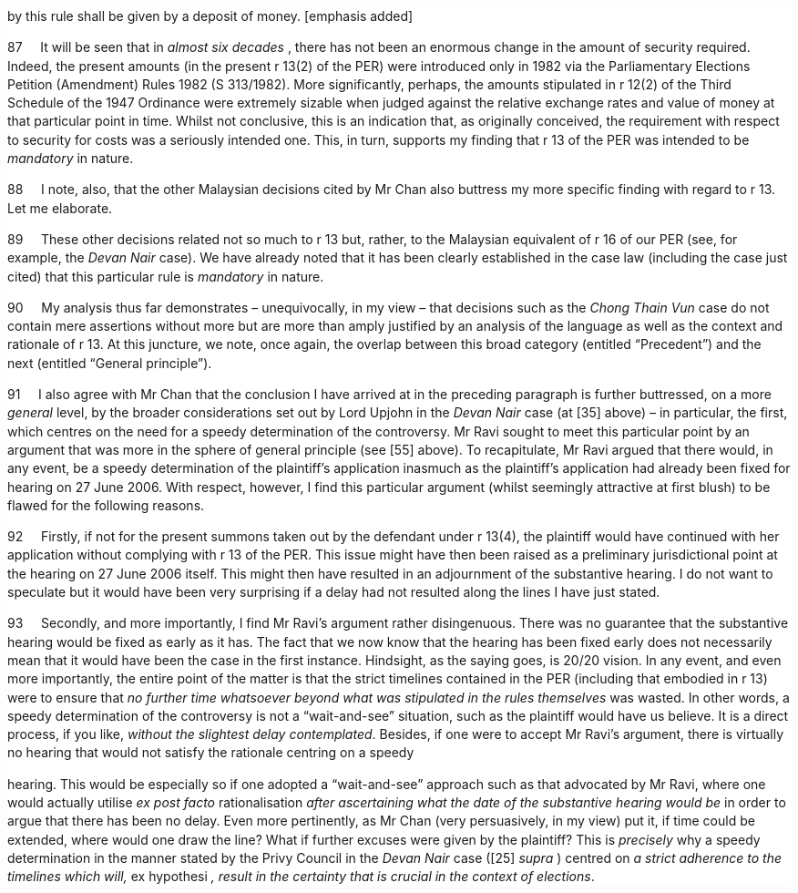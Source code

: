 
 by this rule shall be given by a deposit of money. [emphasis added] 

87     It will be seen that in _almost six decades_ , there has not been an enormous change in the amount of security required. Indeed, the present amounts (in the present r 13(2) of the PER) were introduced only in 1982 via the Parliamentary Elections Petition (Amendment) Rules 1982 (S 313/1982). More significantly, perhaps, the amounts stipulated in r 12(2) of the Third Schedule of the 1947 Ordinance were extremely sizable when judged against the relative exchange rates and value of money at that particular point in time. Whilst not conclusive, this is an indication that, as originally conceived, the requirement with respect to security for costs was a seriously intended one. This, in turn, supports my finding that r 13 of the PER was intended to be _mandatory_ in nature. 

88     I note, also, that the other Malaysian decisions cited by Mr Chan also buttress my more specific finding with regard to r 13. Let me elaborate. 

89     These other decisions related not so much to r 13 but, rather, to the Malaysian equivalent of r 16 of our PER (see, for example, the _Devan Nair_ case). We have already noted that it has been clearly established in the case law (including the case just cited) that this particular rule is _mandatory_ in nature. 

90     My analysis thus far demonstrates – unequivocally, in my view – that decisions such as the _Chong Thain Vun_ case do not contain mere assertions without more but are more than amply justified by an analysis of the language as well as the context and rationale of r 13. At this juncture, we note, once again, the overlap between this broad category (entitled “Precedent”) and the next (entitled “General principle”). 

91     I also agree with Mr Chan that the conclusion I have arrived at in the preceding paragraph is further buttressed, on a more _general_ level, by the broader considerations set out by Lord Upjohn in the _Devan Nair_ case (at [35] above) – in particular, the first, which centres on the need for a speedy determination of the controversy. Mr Ravi sought to meet this particular point by an argument that was more in the sphere of general principle (see [55] above). To recapitulate, Mr Ravi argued that there would, in any event, be a speedy determination of the plaintiff’s application inasmuch as the plaintiff’s application had already been fixed for hearing on 27 June 2006. With respect, however, I find this particular argument (whilst seemingly attractive at first blush) to be flawed for the following reasons. 

92     Firstly, if not for the present summons taken out by the defendant under r 13(4), the plaintiff would have continued with her application without complying with r 13 of the PER. This issue might have then been raised as a preliminary jurisdictional point at the hearing on 27 June 2006 itself. This might then have resulted in an adjournment of the substantive hearing. I do not want to speculate but it would have been very surprising if a delay had not resulted along the lines I have just stated. 

93     Secondly, and more importantly, I find Mr Ravi’s argument rather disingenuous. There was no guarantee that the substantive hearing would be fixed as early as it has. The fact that we now know that the hearing has been fixed early does not necessarily mean that it would have been the case in the first instance. Hindsight, as the saying goes, is 20/20 vision. In any event, and even more importantly, the entire point of the matter is that the strict timelines contained in the PER (including that embodied in r 13) were to ensure that _no further time whatsoever beyond what was stipulated in the rules themselves_ was wasted. In other words, a speedy determination of the controversy is not a “wait-and-see” situation, such as the plaintiff would have us believe. It is a direct process, if you like, _without the slightest delay contemplated_. Besides, if one were to accept Mr Ravi’s argument, there is virtually no hearing that would not satisfy the rationale centring on a speedy 


hearing. This would be especially so if one adopted a “wait-and-see” approach such as that advocated by Mr Ravi, where one would actually utilise _ex post facto_ rationalisation _after ascertaining what the date of the substantive hearing would be_ in order to argue that there has been no delay. Even more pertinently, as Mr Chan (very persuasively, in my view) put it, if time could be extended, where would one draw the line? What if further excuses were given by the plaintiff? This is _precisely_ why a speedy determination in the manner stated by the Privy Council in the _Devan Nair_ case ([25] _supra_ ) centred on _a strict adherence to the timelines which will,_ ex hypothesi _, result in the certainty that is crucial in the context of elections_. 
